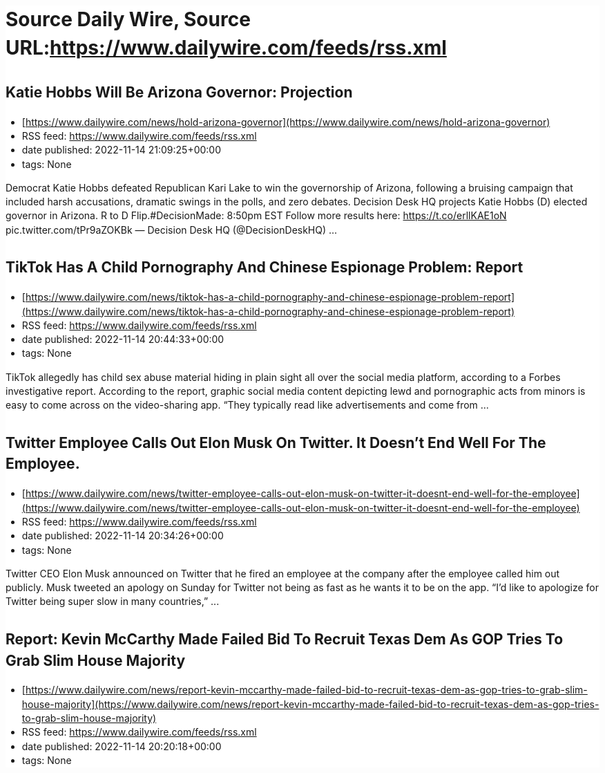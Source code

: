 # Source Daily Wire, Source URL:https://www.dailywire.com/feeds/rss.xml

## Katie Hobbs Will Be Arizona Governor: Projection
 - [https://www.dailywire.com/news/hold-arizona-governor](https://www.dailywire.com/news/hold-arizona-governor)
 - RSS feed: https://www.dailywire.com/feeds/rss.xml
 - date published: 2022-11-14 21:09:25+00:00
 - tags: None

Democrat Katie Hobbs defeated Republican Kari Lake to win the governorship of Arizona, following a bruising campaign that included harsh accusations, dramatic swings in the polls, and zero debates. Decision Desk HQ projects Katie Hobbs (D) elected governor in Arizona. R to D Flip.#DecisionMade: 8:50pm EST Follow more results here: https://t.co/erllKAE1oN pic.twitter.com/tPr9aZOKBk &mdash; Decision Desk HQ (@DecisionDeskHQ) ...

## TikTok Has A Child Pornography And Chinese Espionage Problem: Report
 - [https://www.dailywire.com/news/tiktok-has-a-child-pornography-and-chinese-espionage-problem-report](https://www.dailywire.com/news/tiktok-has-a-child-pornography-and-chinese-espionage-problem-report)
 - RSS feed: https://www.dailywire.com/feeds/rss.xml
 - date published: 2022-11-14 20:44:33+00:00
 - tags: None

TikTok allegedly has child sex abuse material hiding in plain sight all over the social media platform, according to a Forbes investigative report. According to the report, graphic social media content depicting lewd and pornographic acts from minors is easy to come across on the video-sharing app. &#8220;They typically read like advertisements and come from ...

## Twitter Employee Calls Out Elon Musk On Twitter. It Doesn’t End Well For The Employee.
 - [https://www.dailywire.com/news/twitter-employee-calls-out-elon-musk-on-twitter-it-doesnt-end-well-for-the-employee](https://www.dailywire.com/news/twitter-employee-calls-out-elon-musk-on-twitter-it-doesnt-end-well-for-the-employee)
 - RSS feed: https://www.dailywire.com/feeds/rss.xml
 - date published: 2022-11-14 20:34:26+00:00
 - tags: None

Twitter CEO Elon Musk announced on Twitter that he fired an employee at the company after the employee called him out publicly. Musk tweeted an apology on Sunday for Twitter not being as fast as he wants it to be on the app. &#8220;I’d like to apologize for Twitter being super slow in many countries,&#8221; ...

## Report: Kevin McCarthy Made Failed Bid To Recruit Texas Dem As GOP Tries To Grab Slim House Majority
 - [https://www.dailywire.com/news/report-kevin-mccarthy-made-failed-bid-to-recruit-texas-dem-as-gop-tries-to-grab-slim-house-majority](https://www.dailywire.com/news/report-kevin-mccarthy-made-failed-bid-to-recruit-texas-dem-as-gop-tries-to-grab-slim-house-majority)
 - RSS feed: https://www.dailywire.com/feeds/rss.xml
 - date published: 2022-11-14 20:20:18+00:00
 - tags: None
